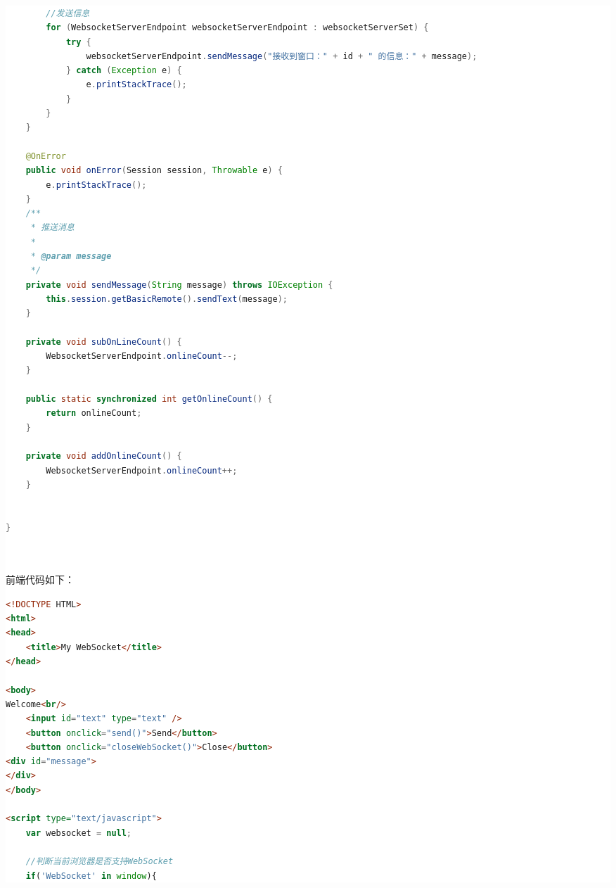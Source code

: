 ```java
        //发送信息
        for (WebsocketServerEndpoint websocketServerEndpoint : websocketServerSet) {
            try {
                websocketServerEndpoint.sendMessage("接收到窗口：" + id + " 的信息：" + message);
            } catch (Exception e) {
                e.printStackTrace();
            }
        }
    }

    @OnError
    public void onError(Session session, Throwable e) {
        e.printStackTrace();
    }
    /**
     * 推送消息
     *
     * @param message
     */
    private void sendMessage(String message) throws IOException {
        this.session.getBasicRemote().sendText(message);
    }
    
    private void subOnLineCount() {
        WebsocketServerEndpoint.onlineCount--;
    }

    public static synchronized int getOnlineCount() {
        return onlineCount;
    }

    private void addOnlineCount() {
        WebsocketServerEndpoint.onlineCount++;
    }
    
    
}

    
```

前端代码如下：

```html
<!DOCTYPE HTML>
<html>
<head>
    <title>My WebSocket</title>
</head>

<body>
Welcome<br/>
    <input id="text" type="text" />
    <button onclick="send()">Send</button>
    <button onclick="closeWebSocket()">Close</button>
<div id="message">
</div>
</body>

<script type="text/javascript">
    var websocket = null;

    //判断当前浏览器是否支持WebSocket
    if('WebSocket' in window){
```